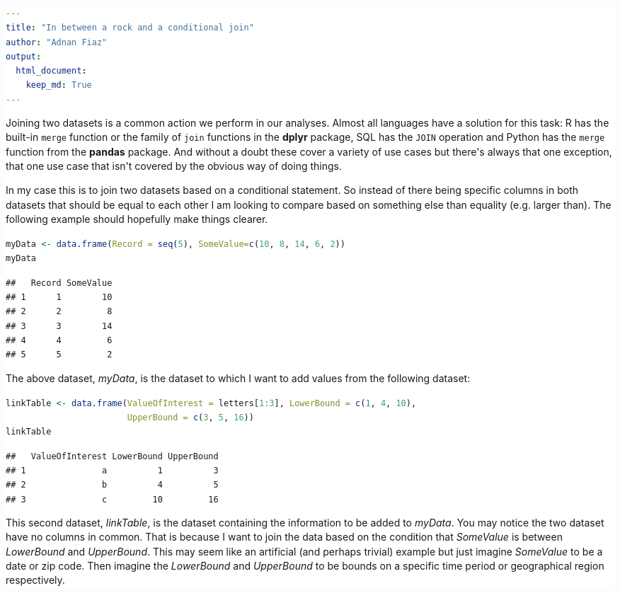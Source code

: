 ```yaml
---
title: "In between a rock and a conditional join"
author: "Adnan Fiaz"
output: 
  html_document:
    keep_md: True
---
```




Joining two datasets is a common action we perform in our analyses. Almost all languages have a solution for this task: R has the built-in `merge` function or the family of `join` functions in the **dplyr** package, SQL has the `JOIN` operation and Python has the `merge` function from the **pandas** package. And without a doubt these cover a variety of use cases but there's always that one exception, that one use case that isn't covered by the obvious way of doing things.

In my case this is to join two datasets based on a conditional statement. So instead of there being specific columns in both datasets that should be equal to each other I am looking to compare based on something else than equality (e.g. larger than). The following example should hopefully make things clearer. 

```r
myData <- data.frame(Record = seq(5), SomeValue=c(10, 8, 14, 6, 2))
myData
```

```
##   Record SomeValue
## 1      1        10
## 2      2         8
## 3      3        14
## 4      4         6
## 5      5         2
```

The above dataset, _myData_, is the dataset to which I want to add values from the following dataset:

```r
linkTable <- data.frame(ValueOfInterest = letters[1:3], LowerBound = c(1, 4, 10),
                        UpperBound = c(3, 5, 16))
linkTable
```

```
##   ValueOfInterest LowerBound UpperBound
## 1               a          1          3
## 2               b          4          5
## 3               c         10         16
```

This second dataset, _linkTable_, is the dataset containing the information to be added to _myData_. You may notice the two dataset have no columns in common. That is because I want to join the data based on the condition that _SomeValue_ is between _LowerBound_ and _UpperBound_. This may seem like an artificial (and perhaps trivial) example but just imagine _SomeValue_ to be a date or zip code. Then imagine the _LowerBound_ and _UpperBound_ to be bounds on a specific time period or geographical region respectively.
